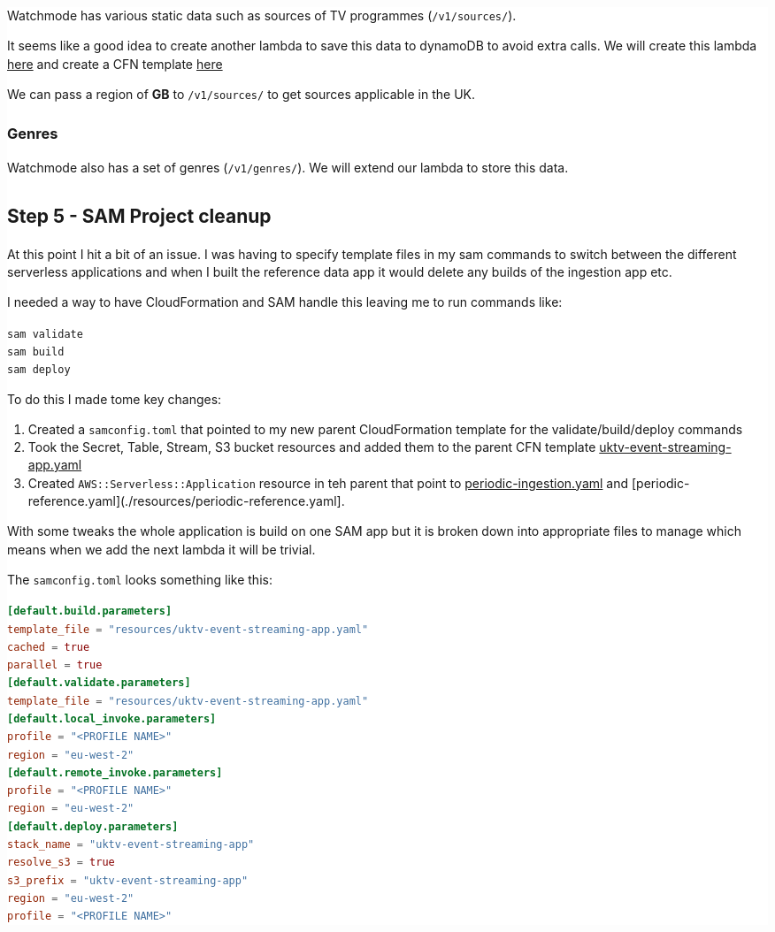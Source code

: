 Watchmode has various static data such as sources of TV programmes (`/v1/sources/`). 

It seems like a good idea to create another lambda to save this data to dynamoDB to avoid extra calls. We will create this
lambda [here](/src/periodic_reference_data) and create a CFN template [here](cloudformation/periodic-reference.yaml)

We can pass a region of **GB** to `/v1/sources/` to get sources applicable in the UK. 

### Genres

Watchmode also has a set of genres (`/v1/genres/`). We will extend our lambda to store this data.

## Step 5 - SAM Project cleanup

At this point I hit a bit of an issue. I was having to specify template files in my sam commands to switch between the 
different serverless applications and when I built the reference data app it would delete any builds of the ingestion 
app etc.

I needed a way to have CloudFormation and SAM handle this leaving me to run commands like:

```bash
sam validate
sam build
sam deploy
```

To do this I made tome key changes:

1. Created a `samconfig.toml` that pointed to my new parent CloudFormation template for the validate/build/deploy commands
2. Took the Secret, Table, Stream, S3 bucket resources and added them to the parent CFN template [uktv-event-streaming-app.yaml](cloudformation/uktv-event-streaming-app.yaml)
3. Created `AWS::Serverless::Application` resource in teh parent that point to [periodic-ingestion.yaml](cloudformation/userprefs-title-ingestion.yaml) 
and [periodic-reference.yaml](./resources/periodic-reference.yaml].

With some tweaks the whole application is build on one SAM app but it is broken down into appropriate files to manage
which means when we add the next lambda it will be trivial.

The `samconfig.toml` looks something like this:

```toml
[default.build.parameters]
template_file = "resources/uktv-event-streaming-app.yaml"
cached = true
parallel = true
[default.validate.parameters]
template_file = "resources/uktv-event-streaming-app.yaml"
[default.local_invoke.parameters]
profile = "<PROFILE NAME>"
region = "eu-west-2"
[default.remote_invoke.parameters]
profile = "<PROFILE NAME>"
region = "eu-west-2"
[default.deploy.parameters]
stack_name = "uktv-event-streaming-app"
resolve_s3 = true
s3_prefix = "uktv-event-streaming-app"
region = "eu-west-2"
profile = "<PROFILE NAME>"
```
